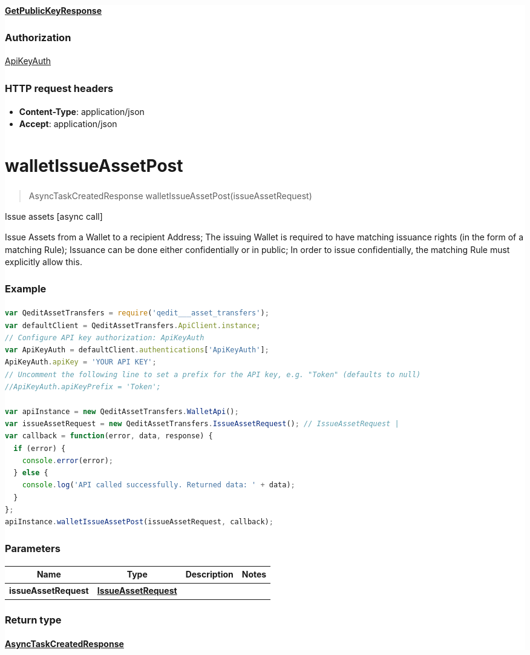 [**GetPublicKeyResponse**](GetPublicKeyResponse.md)

### Authorization

[ApiKeyAuth](../README.md#ApiKeyAuth)

### HTTP request headers

 - **Content-Type**: application/json
 - **Accept**: application/json

<a name="walletIssueAssetPost"></a>
# **walletIssueAssetPost**
> AsyncTaskCreatedResponse walletIssueAssetPost(issueAssetRequest)

Issue assets [async call]

Issue Assets from a Wallet to a recipient Address; The issuing Wallet is required to have matching issuance rights (in the form of a matching Rule); Issuance can be done either confidentially or in public; In order to issue confidentially, the matching Rule must explicitly allow this.

### Example
```javascript
var QeditAssetTransfers = require('qedit___asset_transfers');
var defaultClient = QeditAssetTransfers.ApiClient.instance;
// Configure API key authorization: ApiKeyAuth
var ApiKeyAuth = defaultClient.authentications['ApiKeyAuth'];
ApiKeyAuth.apiKey = 'YOUR API KEY';
// Uncomment the following line to set a prefix for the API key, e.g. "Token" (defaults to null)
//ApiKeyAuth.apiKeyPrefix = 'Token';

var apiInstance = new QeditAssetTransfers.WalletApi();
var issueAssetRequest = new QeditAssetTransfers.IssueAssetRequest(); // IssueAssetRequest | 
var callback = function(error, data, response) {
  if (error) {
    console.error(error);
  } else {
    console.log('API called successfully. Returned data: ' + data);
  }
};
apiInstance.walletIssueAssetPost(issueAssetRequest, callback);
```

### Parameters

Name | Type | Description  | Notes
------------- | ------------- | ------------- | -------------
 **issueAssetRequest** | [**IssueAssetRequest**](IssueAssetRequest.md)|  | 

### Return type

[**AsyncTaskCreatedResponse**](AsyncTaskCreatedResponse.md)
